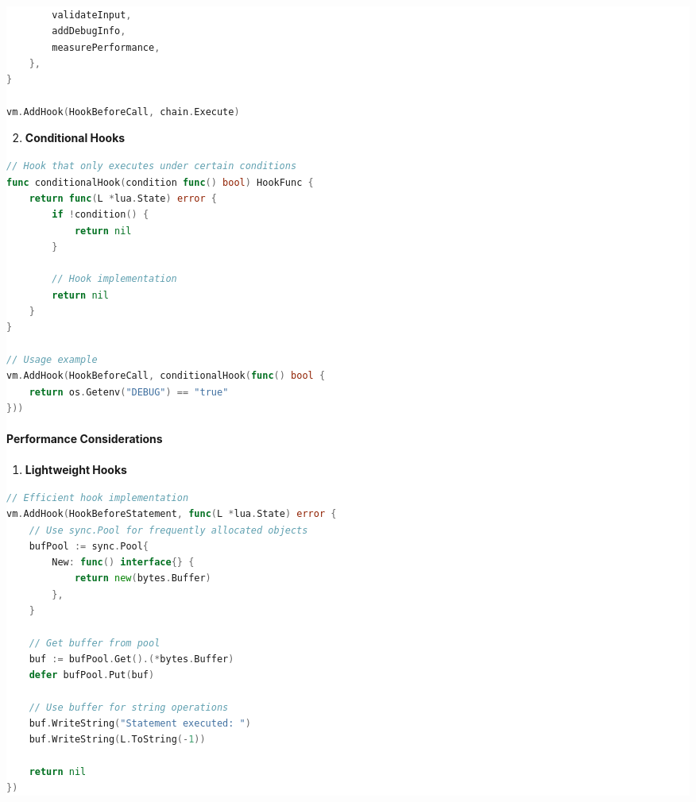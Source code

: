 ```go
        validateInput,
        addDebugInfo,
        measurePerformance,
    },
}

vm.AddHook(HookBeforeCall, chain.Execute)
```

2. **Conditional Hooks**
```go
// Hook that only executes under certain conditions
func conditionalHook(condition func() bool) HookFunc {
    return func(L *lua.State) error {
        if !condition() {
            return nil
        }
        
        // Hook implementation
        return nil
    }
}

// Usage example
vm.AddHook(HookBeforeCall, conditionalHook(func() bool {
    return os.Getenv("DEBUG") == "true"
}))
```

#### Performance Considerations

1. **Lightweight Hooks**
```go
// Efficient hook implementation
vm.AddHook(HookBeforeStatement, func(L *lua.State) error {
    // Use sync.Pool for frequently allocated objects
    bufPool := sync.Pool{
        New: func() interface{} {
            return new(bytes.Buffer)
        },
    }
    
    // Get buffer from pool
    buf := bufPool.Get().(*bytes.Buffer)
    defer bufPool.Put(buf)
    
    // Use buffer for string operations
    buf.WriteString("Statement executed: ")
    buf.WriteString(L.ToString(-1))
    
    return nil
})
```

